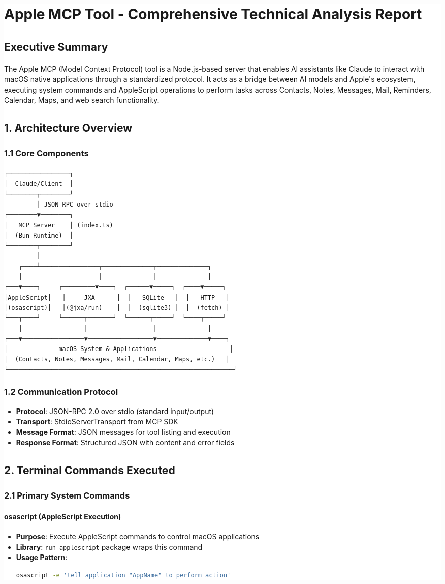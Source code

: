# Apple MCP Tool - Comprehensive Technical Analysis Report

## Executive Summary

The Apple MCP (Model Context Protocol) tool is a Node.js-based server that enables AI assistants like Claude to interact with macOS native applications through a standardized protocol. It acts as a bridge between AI models and Apple's ecosystem, executing system commands and AppleScript operations to perform tasks across Contacts, Notes, Messages, Mail, Reminders, Calendar, Maps, and web search functionality.

## 1. Architecture Overview

### 1.1 Core Components

```
┌─────────────────┐
│  Claude/Client  │
└────────┬────────┘
         │ JSON-RPC over stdio
┌────────▼────────┐
│   MCP Server    │ (index.ts)
│  (Bun Runtime)  │
└────────┬────────┘
         │
    ┌────┴────────────────┬──────────────┬──────────────┐
    │                     │              │              │
┌───▼────┐     ┌─────────▼────┐  ┌──────▼─────┐  ┌────▼─────┐
│AppleScript│   │     JXA      │  │   SQLite   │  │   HTTP   │
│(osascript)│   │(@jxa/run)    │  │  (sqlite3) │  │  (fetch) │
└───┬────┘     └──────┬───────┘  └──────┬─────┘  └────┬─────┘
    │                 │                  │              │
┌───▼─────────────────▼──────────────────▼──────────────▼────┐
│              macOS System & Applications                    │
│  (Contacts, Notes, Messages, Mail, Calendar, Maps, etc.)   │
└──────────────────────────────────────────────────────────────┘
```

### 1.2 Communication Protocol

- **Protocol**: JSON-RPC 2.0 over stdio (standard input/output)
- **Transport**: StdioServerTransport from MCP SDK
- **Message Format**: JSON messages for tool listing and execution
- **Response Format**: Structured JSON with content and error fields

## 2. Terminal Commands Executed

### 2.1 Primary System Commands

#### **osascript** (AppleScript Execution)
- **Purpose**: Execute AppleScript commands to control macOS applications
- **Library**: `run-applescript` package wraps this command
- **Usage Pattern**: 
  ```bash
  osascript -e 'tell application "AppName" to perform action'
  ```

